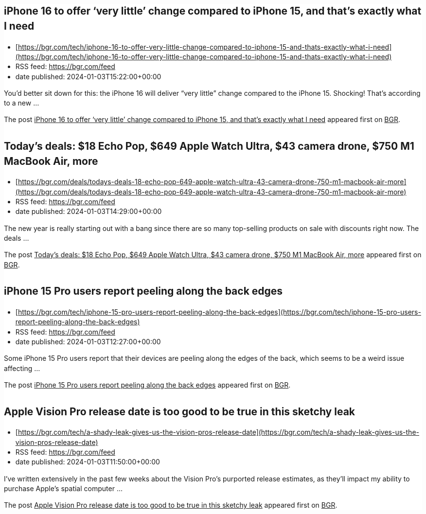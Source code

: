 ## iPhone 16 to offer ‘very little’ change compared to iPhone 15, and that’s exactly what I need
 - [https://bgr.com/tech/iphone-16-to-offer-very-little-change-compared-to-iphone-15-and-thats-exactly-what-i-need](https://bgr.com/tech/iphone-16-to-offer-very-little-change-compared-to-iphone-15-and-thats-exactly-what-i-need)
 - RSS feed: https://bgr.com/feed
 - date published: 2024-01-03T15:22:00+00:00

<p>You&#8217;d better sit down for this: the iPhone 16 will deliver &#8220;very little&#8221; change compared to the iPhone 15. Shocking! That&#8217;s according to a new &#8230;</p>
<p>The post <a href="https://bgr.com/tech/iphone-16-to-offer-very-little-change-compared-to-iphone-15-and-thats-exactly-what-i-need/">iPhone 16 to offer &#8216;very little&#8217; change compared to iPhone 15, and that&#8217;s exactly what I need</a> appeared first on <a href="https://bgr.com">BGR</a>.</p>

## Today’s deals: $18 Echo Pop, $649 Apple Watch Ultra, $43 camera drone, $750 M1 MacBook Air, more
 - [https://bgr.com/deals/todays-deals-18-echo-pop-649-apple-watch-ultra-43-camera-drone-750-m1-macbook-air-more](https://bgr.com/deals/todays-deals-18-echo-pop-649-apple-watch-ultra-43-camera-drone-750-m1-macbook-air-more)
 - RSS feed: https://bgr.com/feed
 - date published: 2024-01-03T14:29:00+00:00

<p>The new year is really starting out with a bang since there are so many top-selling products on sale with discounts right now. The deals &#8230;</p>
<p>The post <a href="https://bgr.com/deals/todays-deals-18-echo-pop-649-apple-watch-ultra-43-camera-drone-750-m1-macbook-air-more/">Today&#8217;s deals: $18 Echo Pop, $649 Apple Watch Ultra, $43 camera drone, $750 M1 MacBook Air, more</a> appeared first on <a href="https://bgr.com">BGR</a>.</p>

## iPhone 15 Pro users report peeling along the back edges
 - [https://bgr.com/tech/iphone-15-pro-users-report-peeling-along-the-back-edges](https://bgr.com/tech/iphone-15-pro-users-report-peeling-along-the-back-edges)
 - RSS feed: https://bgr.com/feed
 - date published: 2024-01-03T12:27:00+00:00

<p>Some iPhone 15 Pro users report that their devices are peeling along the edges of the back, which seems to be a weird issue affecting &#8230;</p>
<p>The post <a href="https://bgr.com/tech/iphone-15-pro-users-report-peeling-along-the-back-edges/">iPhone 15 Pro users report peeling along the back edges</a> appeared first on <a href="https://bgr.com">BGR</a>.</p>

## Apple Vision Pro release date is too good to be true in this sketchy leak
 - [https://bgr.com/tech/a-shady-leak-gives-us-the-vision-pros-release-date](https://bgr.com/tech/a-shady-leak-gives-us-the-vision-pros-release-date)
 - RSS feed: https://bgr.com/feed
 - date published: 2024-01-03T11:50:00+00:00

<p>I&#8217;ve written extensively in the past few weeks about the Vision Pro&#8217;s purported release estimates, as they&#8217;ll impact my ability to purchase Apple&#8217;s spatial computer &#8230;</p>
<p>The post <a href="https://bgr.com/tech/a-shady-leak-gives-us-the-vision-pros-release-date/">Apple Vision Pro release date is too good to be true in this sketchy leak</a> appeared first on <a href="https://bgr.com">BGR</a>.</p>
